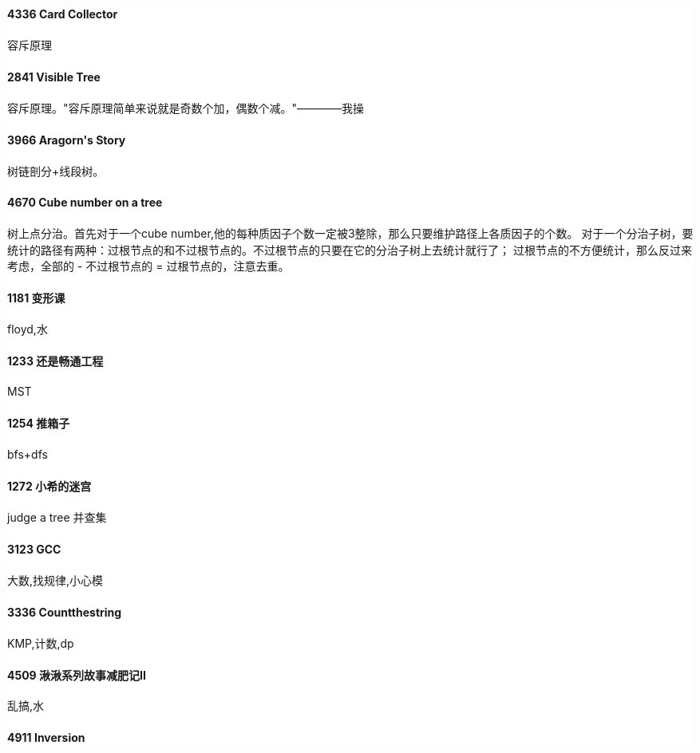#### 4336 Card Collector

容斥原理

#### 2841 Visible Tree

容斥原理。"容斥原理简单来说就是奇数个加，偶数个减。"————我操

#### 3966 Aragorn's Story

树链剖分+线段树。

#### 4670 Cube number on a tree

树上点分治。首先对于一个cube number,他的每种质因子个数一定被3整除，那么只要维护路径上各质因子的个数。
对于一个分治子树，要统计的路径有两种：过根节点的和不过根节点的。不过根节点的只要在它的分治子树上去统计就行了；
过根节点的不方便统计，那么反过来考虑，全部的 - 不过根节点的 = 过根节点的，注意去重。



#### 1181 变形课

floyd,水



#### 1233 还是畅通工程

MST



#### 1254 推箱子

bfs+dfs



#### 1272 小希的迷宫

judge a tree 并查集



#### 3123 GCC

大数,找规律,小心模



#### 3336 Countthestring

KMP,计数,dp



#### 4509 湫湫系列故事减肥记II

乱搞,水



#### 4911 Inversion
